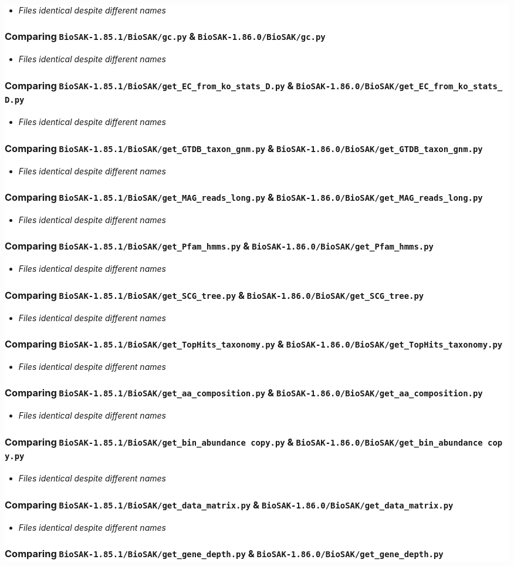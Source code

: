  * *Files identical despite different names*

### Comparing `BioSAK-1.85.1/BioSAK/gc.py` & `BioSAK-1.86.0/BioSAK/gc.py`

 * *Files identical despite different names*

### Comparing `BioSAK-1.85.1/BioSAK/get_EC_from_ko_stats_D.py` & `BioSAK-1.86.0/BioSAK/get_EC_from_ko_stats_D.py`

 * *Files identical despite different names*

### Comparing `BioSAK-1.85.1/BioSAK/get_GTDB_taxon_gnm.py` & `BioSAK-1.86.0/BioSAK/get_GTDB_taxon_gnm.py`

 * *Files identical despite different names*

### Comparing `BioSAK-1.85.1/BioSAK/get_MAG_reads_long.py` & `BioSAK-1.86.0/BioSAK/get_MAG_reads_long.py`

 * *Files identical despite different names*

### Comparing `BioSAK-1.85.1/BioSAK/get_Pfam_hmms.py` & `BioSAK-1.86.0/BioSAK/get_Pfam_hmms.py`

 * *Files identical despite different names*

### Comparing `BioSAK-1.85.1/BioSAK/get_SCG_tree.py` & `BioSAK-1.86.0/BioSAK/get_SCG_tree.py`

 * *Files identical despite different names*

### Comparing `BioSAK-1.85.1/BioSAK/get_TopHits_taxonomy.py` & `BioSAK-1.86.0/BioSAK/get_TopHits_taxonomy.py`

 * *Files identical despite different names*

### Comparing `BioSAK-1.85.1/BioSAK/get_aa_composition.py` & `BioSAK-1.86.0/BioSAK/get_aa_composition.py`

 * *Files identical despite different names*

### Comparing `BioSAK-1.85.1/BioSAK/get_bin_abundance copy.py` & `BioSAK-1.86.0/BioSAK/get_bin_abundance copy.py`

 * *Files identical despite different names*

### Comparing `BioSAK-1.85.1/BioSAK/get_data_matrix.py` & `BioSAK-1.86.0/BioSAK/get_data_matrix.py`

 * *Files identical despite different names*

### Comparing `BioSAK-1.85.1/BioSAK/get_gene_depth.py` & `BioSAK-1.86.0/BioSAK/get_gene_depth.py`

